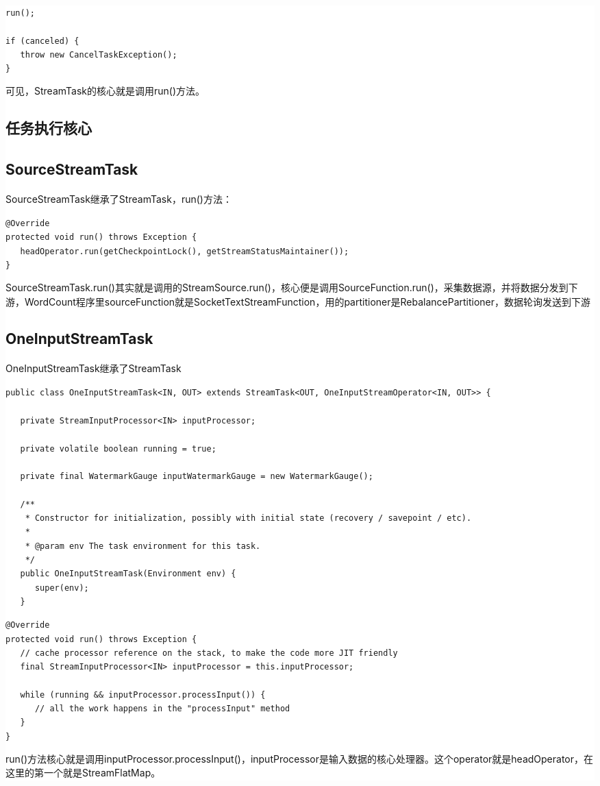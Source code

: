 ```
run();

if (canceled) {
   throw new CancelTaskException();
}
```
可见，StreamTask的核心就是调用run()方法。

## 任务执行核心

## SourceStreamTask
SourceStreamTask继承了StreamTask，run()方法：
```
@Override
protected void run() throws Exception {
   headOperator.run(getCheckpointLock(), getStreamStatusMaintainer());
}
```
SourceStreamTask.run()其实就是调用的StreamSource.run()，核心便是调用SourceFunction.run()，采集数据源，并将数据分发到下游，WordCount程序里sourceFunction就是SocketTextStreamFunction，用的partitioner是RebalancePartitioner，数据轮询发送到下游

## OneInputStreamTask
OneInputStreamTask继承了StreamTask
```
public class OneInputStreamTask<IN, OUT> extends StreamTask<OUT, OneInputStreamOperator<IN, OUT>> {

   private StreamInputProcessor<IN> inputProcessor;

   private volatile boolean running = true;

   private final WatermarkGauge inputWatermarkGauge = new WatermarkGauge();

   /**
    * Constructor for initialization, possibly with initial state (recovery / savepoint / etc).
    *
    * @param env The task environment for this task.
    */
   public OneInputStreamTask(Environment env) {
      super(env);
   }
```

```
@Override
protected void run() throws Exception {
   // cache processor reference on the stack, to make the code more JIT friendly
   final StreamInputProcessor<IN> inputProcessor = this.inputProcessor;

   while (running && inputProcessor.processInput()) {
      // all the work happens in the "processInput" method
   }
}
```
run()方法核心就是调用inputProcessor.processInput()，inputProcessor是输入数据的核心处理器。这个operator就是headOperator，在这里的第一个就是StreamFlatMap。
